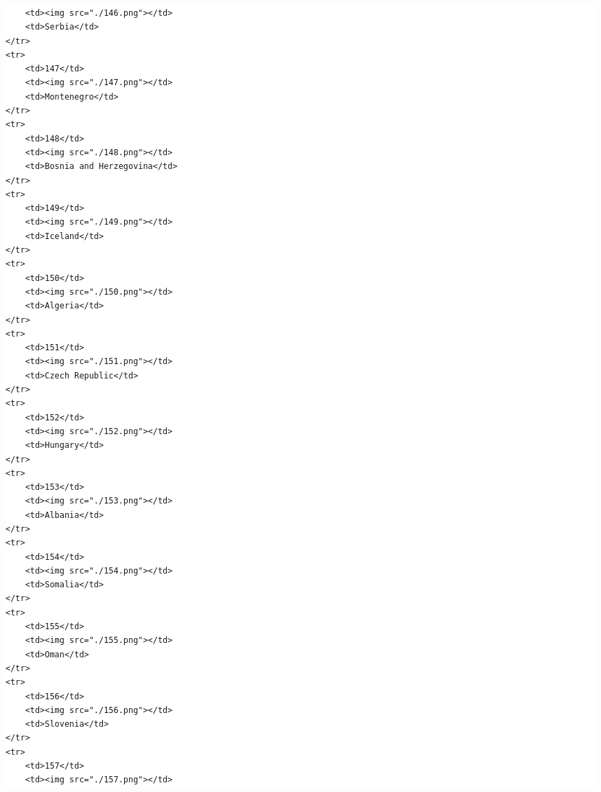         <td><img src="./146.png"></td>
        <td>Serbia</td>
    </tr>
    <tr>
        <td>147</td>
        <td><img src="./147.png"></td>
        <td>Montenegro</td>
    </tr>
    <tr>
        <td>148</td>
        <td><img src="./148.png"></td>
        <td>Bosnia and Herzegovina</td>
    </tr>
    <tr>
        <td>149</td>
        <td><img src="./149.png"></td>
        <td>Iceland</td>
    </tr>
    <tr>
        <td>150</td>
        <td><img src="./150.png"></td>
        <td>Algeria</td>
    </tr>
    <tr>
        <td>151</td>
        <td><img src="./151.png"></td>
        <td>Czech Republic</td>
    </tr>
    <tr>
        <td>152</td>
        <td><img src="./152.png"></td>
        <td>Hungary</td>
    </tr>
    <tr>
        <td>153</td>
        <td><img src="./153.png"></td>
        <td>Albania</td>
    </tr>
    <tr>
        <td>154</td>
        <td><img src="./154.png"></td>
        <td>Somalia</td>
    </tr>
    <tr>
        <td>155</td>
        <td><img src="./155.png"></td>
        <td>Oman</td>
    </tr>
    <tr>
        <td>156</td>
        <td><img src="./156.png"></td>
        <td>Slovenia</td>
    </tr>
    <tr>
        <td>157</td>
        <td><img src="./157.png"></td>